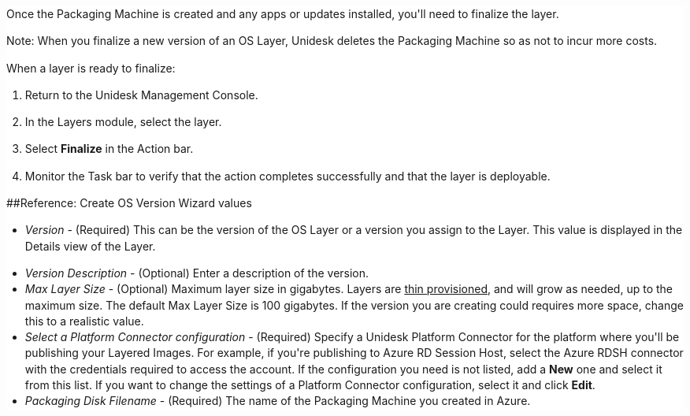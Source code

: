 Once the Packaging Machine is created and any apps or updates installed, you'll need to finalize the layer.

Note: When you finalize a new version of an OS Layer, Unidesk deletes the Packaging Machine so as not to incur more costs. 

When a layer is ready to finalize:

<ol>            <li>                <p>Return to the Unidesk Management Console.</p>            </li>            <li>                <p>In the Layers module, select the layer.</p>            </li>            <li>                <p>Select <b>Finalize</b> in the Action bar.</p>            </li>            <li>                <p>Monitor the Task bar to verify that the action completes successfully and that the layer is deployable.</p>            </li>        </ol>

##Reference: Create OS Version Wizard values<a name="Create"></a>

<ul>            <li>                <p><i>Version</i> - (Required) This can be the version of the OS Layer or a version you assign to the Layer. This value is displayed in the Details view of the Layer.</p>            </li>            <li><i>Version Description</i> - (Optional) Enter a description of the version.</li>            <li><i>Max Layer Size</i> - (Optional) Maximum layer size in gigabytes. Layers are <a href="http://msdn.microsoft.com/en-us/library/windows/hardware/dn265487(v=vs.85).aspx">thin provisioned</a>, and will grow as needed, up to the maximum size. The default Max Layer Size is 100 gigabytes. If the version you are creating could requires more space, change this to a realistic value.</li>            <li><i>Select a Platform Connector configuration</i> - (Required) Specify a Unidesk Platform Connector for the platform where you'll be publishing your Layered Images. For example, if you're publishing to Azure RD Session Host, select the Azure RDSH connector with the credentials required to access the account. If the configuration you need is not listed, add a <b>New</b> one and select it from this list. If you want to change the settings of a Platform Connector configuration, select it and click <b>Edit</b>.</li>            <li><i>Packaging Disk Filename</i> - (Required) The name of the Packaging Machine you created in Azure.</li>        </ul>



